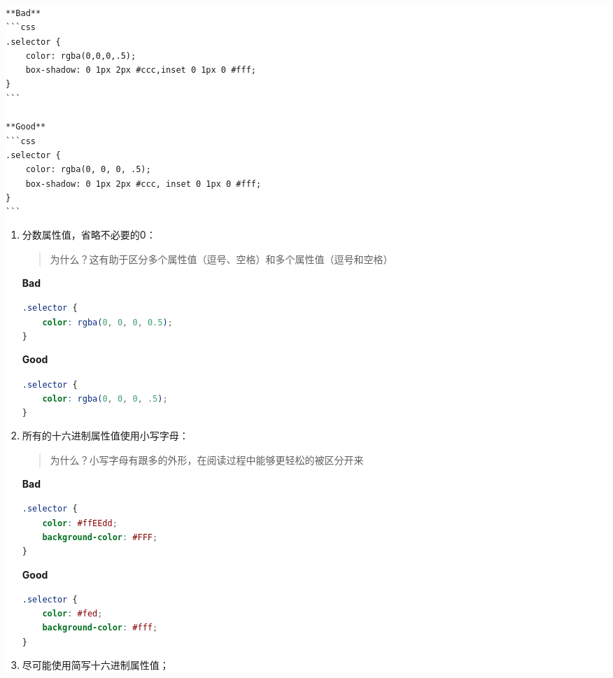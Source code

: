     **Bad**
    ```css
    .selector {
        color: rgba(0,0,0,.5);
        box-shadow: 0 1px 2px #ccc,inset 0 1px 0 #fff;
    }
    ```

    **Good**
    ```css
    .selector {
        color: rgba(0, 0, 0, .5);
        box-shadow: 0 1px 2px #ccc, inset 0 1px 0 #fff;
    }
    ```

1. 分数属性值，省略不必要的0：

    > 为什么？这有助于区分多个属性值（逗号、空格）和多个属性值（逗号和空格）

    **Bad**
    ```css
    .selector {
        color: rgba(0, 0, 0, 0.5);
    }
    ```

    **Good**
    ```css
    .selector {
        color: rgba(0, 0, 0, .5);
    }
    ```

1. 所有的十六进制属性值使用小写字母：

    > 为什么？小写字母有跟多的外形，在阅读过程中能够更轻松的被区分开来

    **Bad**
    ```css
    .selector {
        color: #ffEEdd;
        background-color: #FFF;
    }
    ```

    **Good**
    ```css
    .selector {
        color: #fed;
        background-color: #fff;
    }
    ```

1. 尽可能使用简写十六进制属性值；
